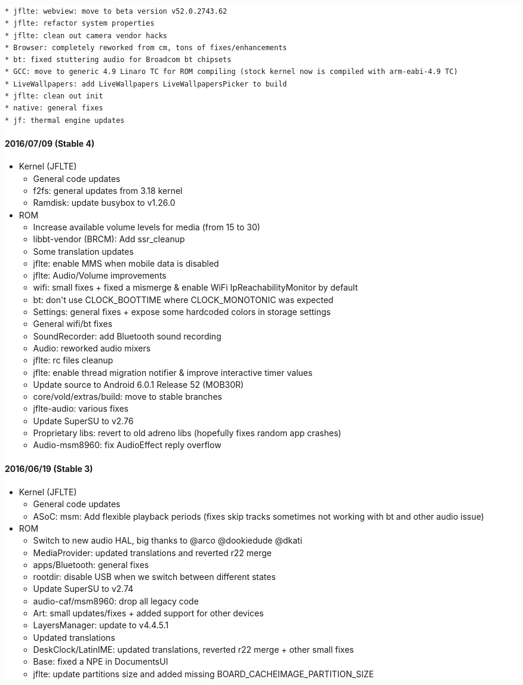     * jflte: webview: move to beta version v52.0.2743.62
    * jflte: refactor system properties
    * jflte: clean out camera vendor hacks
    * Browser: completely reworked from cm, tons of fixes/enhancements
    * bt: fixed stuttering audio for Broadcom bt chipsets
    * GCC: move to generic 4.9 Linaro TC for ROM compiling (stock kernel now is compiled with arm-eabi-4.9 TC)
    * LiveWallpapers: add LiveWallpapers LiveWallpapersPicker to build
    * jflte: clean out init
    * native: general fixes
    * jf: thermal engine updates

#### 2016/07/09 (Stable 4)
* Kernel (JFLTE)
    * General code updates
    * f2fs: general updates from 3.18 kernel
    * Ramdisk: update busybox to v1.26.0
* ROM
    * Increase available volume levels for media (from 15 to 30)
    * libbt-vendor (BRCM): Add ssr_cleanup
    * Some translation updates
    * jflte: enable MMS when mobile data is disabled
    * jflte: Audio/Volume improvements
    * wifi: small fixes + fixed a mismerge & enable WiFi IpReachabilityMonitor by default
    * bt: don't use CLOCK_BOOTTIME where CLOCK_MONOTONIC was expected
    * Settings: general fixes + expose some hardcoded colors in storage settings
    * General wifi/bt fixes
    * SoundRecorder: add Bluetooth sound recording
    * Audio: reworked audio mixers
    * jflte: rc files cleanup
    * jflte: enable thread migration notifier & improve interactive timer values
    * Update source to Android 6.0.1 Release 52 (MOB30R)
    * core/vold/extras/build: move to stable branches
    * jflte-audio: various fixes
    * Update SuperSU to v2.76
    * Proprietary libs: revert to old adreno libs (hopefully fixes random app crashes)
    * Audio-msm8960: fix AudioEffect reply overflow

#### 2016/06/19 (Stable 3)
* Kernel (JFLTE)
    * General code updates
    * ASoC: msm: Add flexible playback periods (fixes skip tracks sometimes not working with bt and other audio issue)
* ROM
    * Switch to new audio HAL, big thanks to @arco @dookiedude @dkati
    * MediaProvider: updated translations and reverted r22 merge
    * apps/Bluetooth: general fixes
    * rootdir: disable USB when we switch between different states
    * Update SuperSU to v2.74
    * audio-caf/msm8960: drop all legacy code
    * Art: small updates/fixes + added support for other devices
    * LayersManager: update to v4.4.5.1
    * Updated translations
    * DeskClock/LatinIME: updated translations, reverted r22 merge + other small fixes
    * Base: fixed a NPE in DocumentsUI
    * jflte: update partitions size and added missing BOARD_CACHEIMAGE_PARTITION_SIZE
